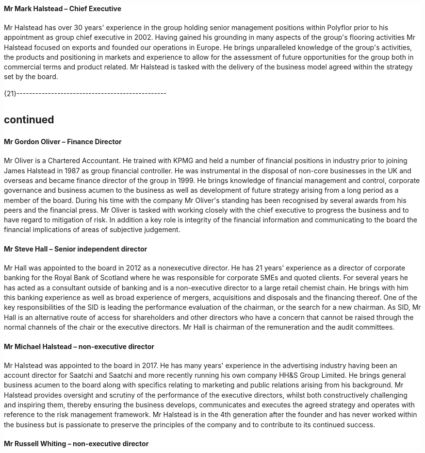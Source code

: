 #### Mr Mark Halstead – Chief Executive

Mr Halstead has over 30 years' experience in the group holding senior management positions within Polyflor prior to his appointment as group chief executive in 2002. Having gained his grounding in many aspects of the group's flooring activities Mr Halstead focused on exports and founded our operations in Europe. He brings unparalleled knowledge of the group's activities, the products and positioning in markets and experience to allow for the assessment of future opportunities for the group both in commercial terms and product related. Mr Halstead is tasked with the delivery of the business model agreed within the strategy set by the board.

{21}------------------------------------------------

## continued

#### Mr Gordon Oliver – Finance Director

Mr Oliver is a Chartered Accountant. He trained with KPMG and held a number of financial positions in industry prior to joining James Halstead in 1987 as group financial controller. He was instrumental in the disposal of non-core businesses in the UK and overseas and became finance director of the group in 1999. He brings knowledge of financial management and control, corporate governance and business acumen to the business as well as development of future strategy arising from a long period as a member of the board. During his time with the company Mr Oliver's standing has been recognised by several awards from his peers and the financial press. Mr Oliver is tasked with working closely with the chief executive to progress the business and to have regard to mitigation of risk. In addition a key role is integrity of the financial information and communicating to the board the financial implications of areas of subjective judgement.

#### Mr Steve Hall – Senior independent director

Mr Hall was appointed to the board in 2012 as a nonexecutive director. He has 21 years' experience as a director of corporate banking for the Royal Bank of Scotland where he was responsible for corporate SMEs and quoted clients. For several years he has acted as a consultant outside of banking and is a non-executive director to a large retail chemist chain. He brings with him this banking experience as well as broad experience of mergers, acquisitions and disposals and the financing thereof. One of the key responsibilities of the SID is leading the performance evaluation of the chairman, or the search for a new chairman. As SID, Mr Hall is an alternative route of access for shareholders and other directors who have a concern that cannot be raised through the normal channels of the chair or the executive directors. Mr Hall is chairman of the remuneration and the audit committees.

#### Mr Michael Halstead – non-executive director

Mr Halstead was appointed to the board in 2017. He has many years' experience in the advertising industry having been an account director for Saatchi and Saatchi and more recently running his own company HH&S Group Limited. He brings general business acumen to the board along with specifics relating to marketing and public relations arising from his background. Mr Halstead provides oversight and scrutiny of the performance of the executive directors, whilst both constructively challenging and inspiring them, thereby ensuring the business develops, communicates and executes the agreed strategy and operates with reference to the risk management framework. Mr Halstead is in the 4th generation after the founder and has never worked within the business but is passionate to preserve the principles of the company and to contribute to its continued success.

#### Mr Russell Whiting – non-executive director
